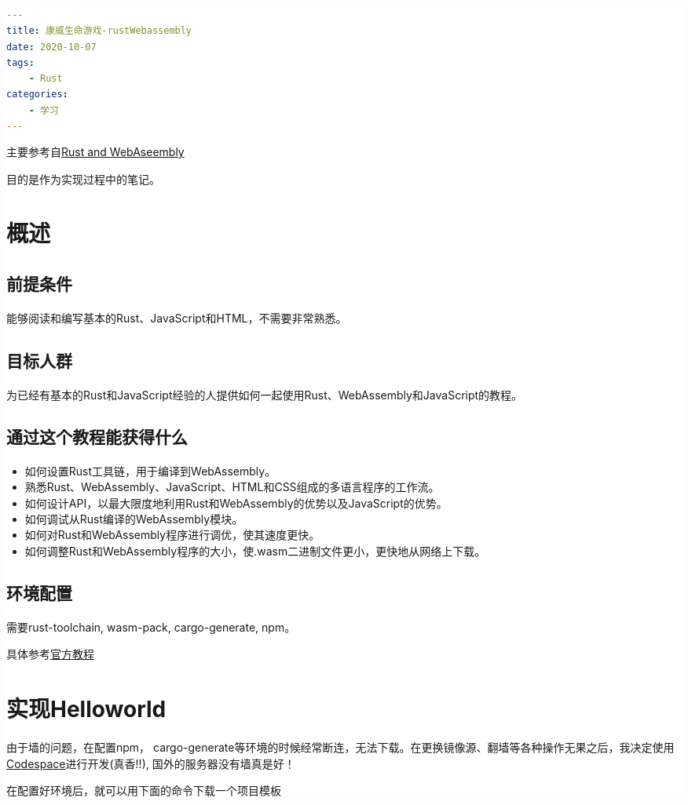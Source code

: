 ```yaml
---
title: 康威生命游戏-rustWebassembly
date: 2020-10-07 
tags: 
    - Rust
categories: 
    - 学习
---
```


主要参考自[Rust and WebAseembly](https://rustwasm.github.io/docs/book/game-of-life/introduction.html)

目的是作为实现过程中的笔记。



# 概述

## 前提条件

能够阅读和编写基本的Rust、JavaScript和HTML，不需要非常熟悉。

## 目标人群

为已经有基本的Rust和JavaScript经验的人提供如何一起使用Rust、WebAssembly和JavaScript的教程。

## 通过这个教程能获得什么

- 如何设置Rust工具链，用于编译到WebAssembly。
- 熟悉Rust、WebAssembly、JavaScript、HTML和CSS组成的多语言程序的工作流。
- 如何设计API，以最大限度地利用Rust和WebAssembly的优势以及JavaScript的优势。
- 如何调试从Rust编译的WebAssembly模块。
- 如何对Rust和WebAssembly程序进行调优，使其速度更快。
- 如何调整Rust和WebAssembly程序的大小，使.wasm二进制文件更小，更快地从网络上下载。



## 环境配置

需要rust-toolchain, wasm-pack, cargo-generate, npm。

具体参考[官方教程](https://rustwasm.github.io/docs/book/game-of-life/setup.html)



# 实现Helloworld

由于墙的问题，在配置npm， cargo-generate等环境的时候经常断连，无法下载。在更换镜像源、翻墙等各种操作无果之后，我决定使用[Codespace](https://github.com/features/codespaces/)进行开发(真香!!), 国外的服务器没有墙真是好！



在配置好环境后，就可以用下面的命令下载一个项目模板
